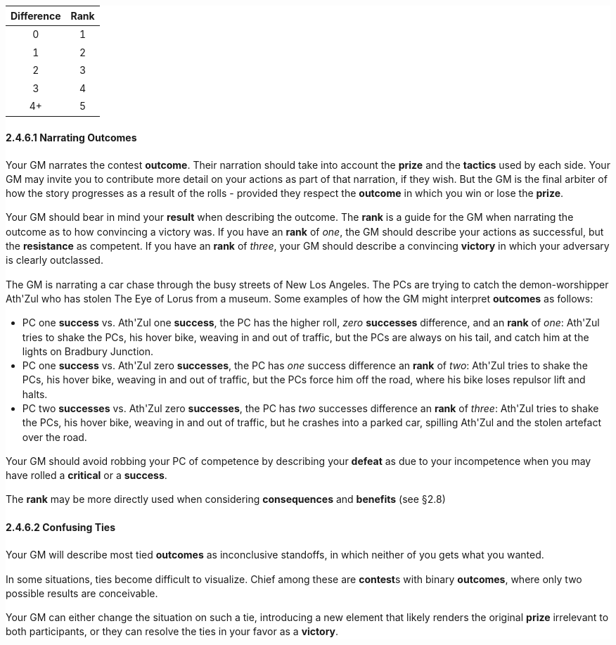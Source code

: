 |Difference    |Rank     |
|:------:|:------------:|
|0|1|
|1|2|
|2|3|
|3|4|
|4+|5|

#### 2.4.6.1 Narrating Outcomes

Your GM narrates the contest **outcome**. Their narration should take into account the **prize** and the **tactics** used by each side. Your GM may invite you to contribute more detail on your actions as part of that narration, if they wish. But the GM is the final arbiter of how the story progresses as a result of the rolls - provided they respect the **outcome** in which you win or lose the **prize**.

 Your GM should bear in mind your **result** when describing the outcome. The **rank** is a guide for the GM when narrating the outcome as to how convincing a victory was. If you have an **rank** of *one*, the GM should describe your actions as successful, but the **resistance** as competent. If you have an **rank** of *three*, your GM should describe a convincing **victory** in which your adversary is clearly outclassed.

The GM is narrating a car chase through the busy streets of New Los Angeles. The PCs are trying to catch the demon-worshipper Ath'Zul who has stolen The Eye of Lorus from a museum. Some examples of how the GM might interpret **outcomes** as follows:
 
* PC one **success** vs. Ath'Zul one **success**, the PC has the higher roll, *zero* **successes** difference, and an **rank** of *one*: Ath'Zul tries to shake the PCs, his hover bike, weaving in and out of traffic, but the PCs are always on his tail, and catch him at the lights on Bradbury Junction.
* PC one **success** vs. Ath'Zul zero **successes**, the PC has *one* success difference an **rank** of *two*: Ath'Zul tries to shake the PCs, his hover bike, weaving in and out of traffic, but the PCs force him off the road, where his bike loses repulsor lift and halts.
* PC two **successes** vs. Ath'Zul zero **successes**, the PC has *two* successes difference an **rank** of *three*: Ath'Zul tries to shake the PCs, his hover bike, weaving in and out of traffic, but he crashes into a parked car, spilling Ath'Zul and the stolen artefact over the road.

Your GM should avoid robbing your PC of competence by describing your **defeat** as due to your incompetence when you may have rolled a **critical** or a **success**.

The **rank** may be more directly used when considering **consequences** and **benefits** (see §2.8)

#### 2.4.6.2 Confusing Ties

Your GM will describe most tied **outcomes** as inconclusive standoffs, in which neither of you gets what you wanted.

In some situations, ties become difficult to visualize. Chief among these are **contest**s with binary **outcomes**, where only two possible results are conceivable.

Your GM can either change the situation on such a tie, introducing a new element that likely renders the original **prize** irrelevant to both participants, or they can resolve the ties in your favor as a **victory**.


